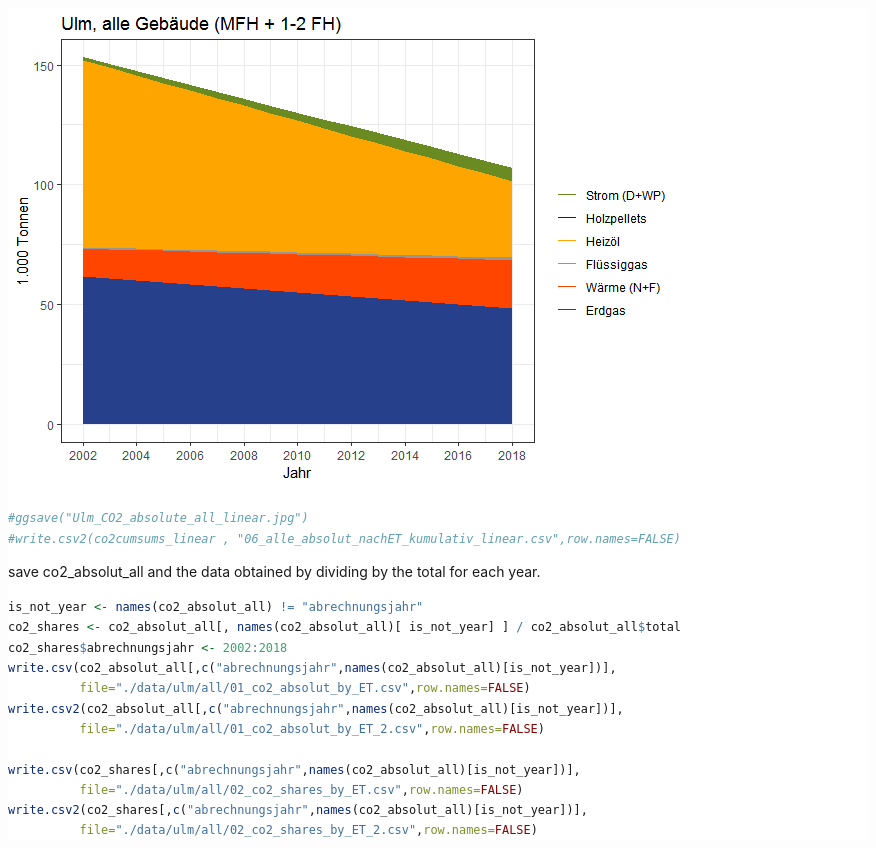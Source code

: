 ![](co2emissions_ulm_all_v4_files/figure-markdown_github/unnamed-chunk-15-1.png)

``` r
#ggsave("Ulm_CO2_absolute_all_linear.jpg")
#write.csv2(co2cumsums_linear , "06_alle_absolut_nachET_kumulativ_linear.csv",row.names=FALSE)
```

save co2\_absolut\_all and the data obtained by dividing by the total for each year.

``` r
is_not_year <- names(co2_absolut_all) != "abrechnungsjahr"
co2_shares <- co2_absolut_all[, names(co2_absolut_all)[ is_not_year] ] / co2_absolut_all$total
co2_shares$abrechnungsjahr <- 2002:2018
write.csv(co2_absolut_all[,c("abrechnungsjahr",names(co2_absolut_all)[is_not_year])],
          file="./data/ulm/all/01_co2_absolut_by_ET.csv",row.names=FALSE)
write.csv2(co2_absolut_all[,c("abrechnungsjahr",names(co2_absolut_all)[is_not_year])],
          file="./data/ulm/all/01_co2_absolut_by_ET_2.csv",row.names=FALSE)

write.csv(co2_shares[,c("abrechnungsjahr",names(co2_absolut_all)[is_not_year])],
          file="./data/ulm/all/02_co2_shares_by_ET.csv",row.names=FALSE)
write.csv2(co2_shares[,c("abrechnungsjahr",names(co2_absolut_all)[is_not_year])],
          file="./data/ulm/all/02_co2_shares_by_ET_2.csv",row.names=FALSE)
```
